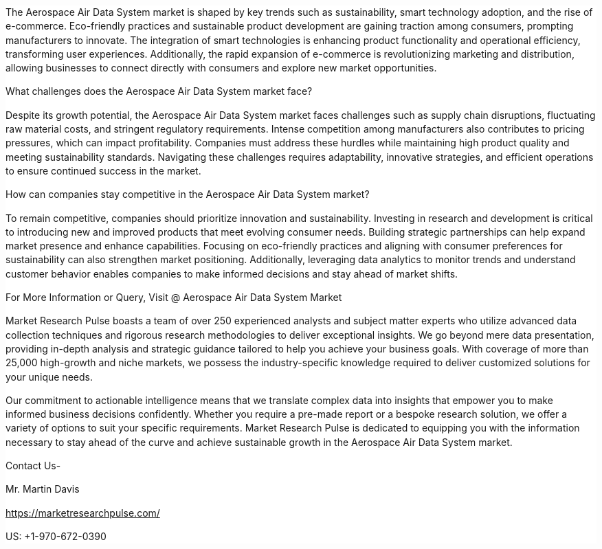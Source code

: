The Aerospace Air Data System market is shaped by key trends such as sustainability, smart technology adoption, and the rise of e-commerce. Eco-friendly practices and sustainable product development are gaining traction among consumers, prompting manufacturers to innovate. The integration of smart technologies is enhancing product functionality and operational efficiency, transforming user experiences. Additionally, the rapid expansion of e-commerce is revolutionizing marketing and distribution, allowing businesses to connect directly with consumers and explore new market opportunities.

What challenges does the Aerospace Air Data System market face?

Despite its growth potential, the Aerospace Air Data System market faces challenges such as supply chain disruptions, fluctuating raw material costs, and stringent regulatory requirements. Intense competition among manufacturers also contributes to pricing pressures, which can impact profitability. Companies must address these hurdles while maintaining high product quality and meeting sustainability standards. Navigating these challenges requires adaptability, innovative strategies, and efficient operations to ensure continued success in the market.

How can companies stay competitive in the Aerospace Air Data System market?

To remain competitive, companies should prioritize innovation and sustainability. Investing in research and development is critical to introducing new and improved products that meet evolving consumer needs. Building strategic partnerships can help expand market presence and enhance capabilities. Focusing on eco-friendly practices and aligning with consumer preferences for sustainability can also strengthen market positioning. Additionally, leveraging data analytics to monitor trends and understand customer behavior enables companies to make informed decisions and stay ahead of market shifts.

For More Information or Query, Visit @ Aerospace Air Data System Market

Market Research Pulse boasts a team of over 250 experienced analysts and subject matter experts who utilize advanced data collection techniques and rigorous research methodologies to deliver exceptional insights. We go beyond mere data presentation, providing in-depth analysis and strategic guidance tailored to help you achieve your business goals. With coverage of more than 25,000 high-growth and niche markets, we possess the industry-specific knowledge required to deliver customized solutions for your unique needs.

Our commitment to actionable intelligence means that we translate complex data into insights that empower you to make informed business decisions confidently. Whether you require a pre-made report or a bespoke research solution, we offer a variety of options to suit your specific requirements. Market Research Pulse is dedicated to equipping you with the information necessary to stay ahead of the curve and achieve sustainable growth in the Aerospace Air Data System market.

Contact Us-

Mr. Martin Davis

https://marketresearchpulse.com/

US: +1-970-672-0390

